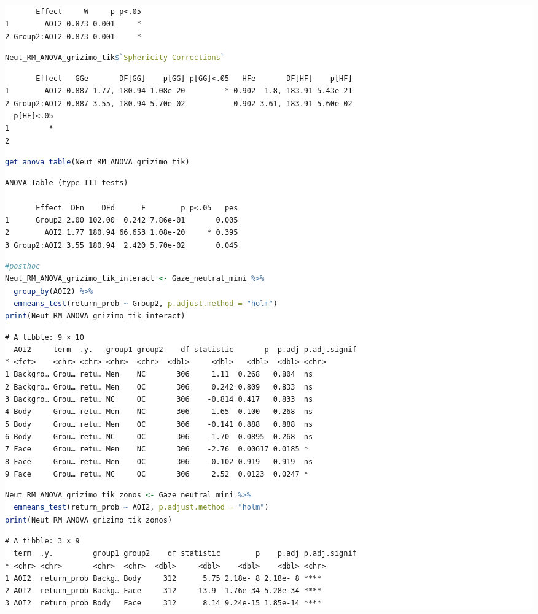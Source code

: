            Effect     W     p p<.05
    1        AOI2 0.873 0.001     *
    2 Group2:AOI2 0.873 0.001     *

``` r
Neut_RM_ANOVA_grizimo_tik$`Sphericity Corrections`
```

           Effect   GGe       DF[GG]    p[GG] p[GG]<.05   HFe       DF[HF]    p[HF]
    1        AOI2 0.887 1.77, 180.94 1.08e-20         * 0.902  1.8, 183.91 5.43e-21
    2 Group2:AOI2 0.887 3.55, 180.94 5.70e-02           0.902 3.61, 183.91 5.60e-02
      p[HF]<.05
    1         *
    2          

``` r
get_anova_table(Neut_RM_ANOVA_grizimo_tik)
```

    ANOVA Table (type III tests)

           Effect  DFn    DFd      F        p p<.05   pes
    1      Group2 2.00 102.00  0.242 7.86e-01       0.005
    2        AOI2 1.77 180.94 66.653 1.08e-20     * 0.395
    3 Group2:AOI2 3.55 180.94  2.420 5.70e-02       0.045

``` r
#posthoc
Neut_RM_ANOVA_grizimo_tik_interact <- Gaze_neutral_mini %>%
  group_by(AOI2) %>%
  emmeans_test(return_prob ~ Group2, p.adjust.method = "holm")
print(Neut_RM_ANOVA_grizimo_tik_interact)
```

    # A tibble: 9 × 10
      AOI2     term  .y.   group1 group2    df statistic       p  p.adj p.adj.signif
    * <fct>    <chr> <chr> <chr>  <chr>  <dbl>     <dbl>   <dbl>  <dbl> <chr>       
    1 Backgro… Grou… retu… Men    NC       306     1.11  0.268   0.804  ns          
    2 Backgro… Grou… retu… Men    OC       306     0.242 0.809   0.833  ns          
    3 Backgro… Grou… retu… NC     OC       306    -0.814 0.417   0.833  ns          
    4 Body     Grou… retu… Men    NC       306     1.65  0.100   0.268  ns          
    5 Body     Grou… retu… Men    OC       306    -0.141 0.888   0.888  ns          
    6 Body     Grou… retu… NC     OC       306    -1.70  0.0895  0.268  ns          
    7 Face     Grou… retu… Men    NC       306    -2.76  0.00617 0.0185 *           
    8 Face     Grou… retu… Men    OC       306    -0.102 0.919   0.919  ns          
    9 Face     Grou… retu… NC     OC       306     2.52  0.0123  0.0247 *           

``` r
Neut_RM_ANOVA_grizimo_tik_zonos <- Gaze_neutral_mini %>%
  emmeans_test(return_prob ~ AOI2, p.adjust.method = "holm")
print(Neut_RM_ANOVA_grizimo_tik_zonos)
```

    # A tibble: 3 × 9
      term  .y.         group1 group2    df statistic        p    p.adj p.adj.signif
    * <chr> <chr>       <chr>  <chr>  <dbl>     <dbl>    <dbl>    <dbl> <chr>       
    1 AOI2  return_prob Backg… Body     312      5.75 2.18e- 8 2.18e- 8 ****        
    2 AOI2  return_prob Backg… Face     312     13.9  1.76e-34 5.28e-34 ****        
    3 AOI2  return_prob Body   Face     312      8.14 9.24e-15 1.85e-14 ****        
